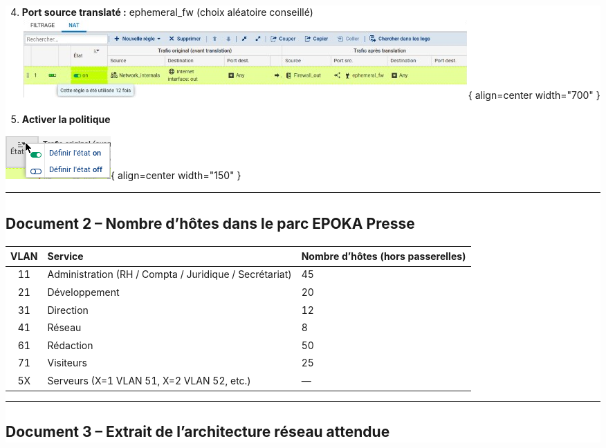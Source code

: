 4. **Port source translaté :** ephemeral_fw (choix aléatoire conseillé)
![logo EPOKA](../../media/9.png){ align=center width="700" }
  
5. **Activer la politique**

![logo EPOKA](../../media/11.png){ align=center width="150" }

---

## Document 2 – Nombre d’hôtes dans le parc EPOKA Presse

| VLAN | Service | Nombre d’hôtes (hors passerelles) |
|:----:|:---------|:--------------------------------|
| 11 | Administration (RH / Compta / Juridique / Secrétariat) | 45 |
| 21 | Développement | 20 |
| 31 | Direction | 12 |
| 41 | Réseau | 8 |
| 61 | Rédaction | 50 |
| 71 | Visiteurs | 25 |
| 5X | Serveurs (X=1 VLAN 51, X=2 VLAN 52, etc.) | — |

---

## Document 3 – Extrait de l’architecture réseau attendue
